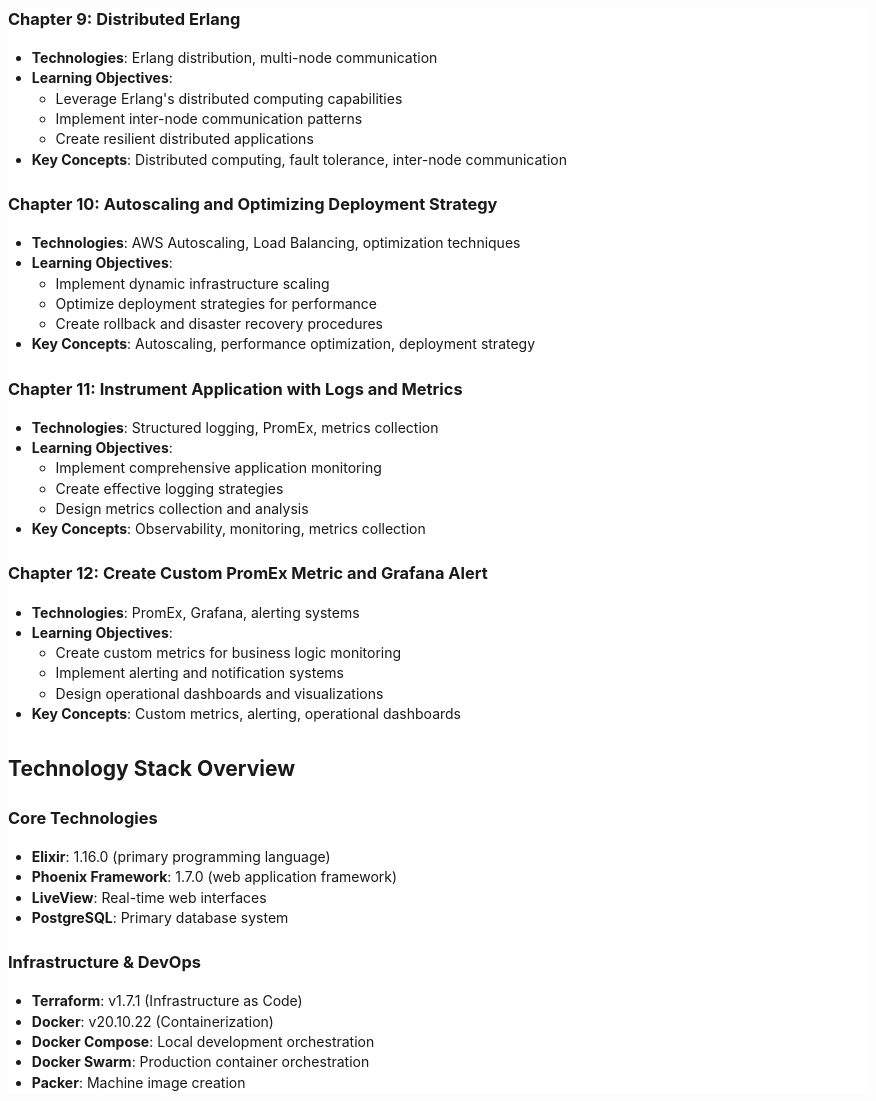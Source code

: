 ### Chapter 9: Distributed Erlang
- **Technologies**: Erlang distribution, multi-node communication
- **Learning Objectives**:
  - Leverage Erlang's distributed computing capabilities
  - Implement inter-node communication patterns
  - Create resilient distributed applications
- **Key Concepts**: Distributed computing, fault tolerance, inter-node communication

### Chapter 10: Autoscaling and Optimizing Deployment Strategy
- **Technologies**: AWS Autoscaling, Load Balancing, optimization techniques
- **Learning Objectives**:
  - Implement dynamic infrastructure scaling
  - Optimize deployment strategies for performance
  - Create rollback and disaster recovery procedures
- **Key Concepts**: Autoscaling, performance optimization, deployment strategy

### Chapter 11: Instrument Application with Logs and Metrics
- **Technologies**: Structured logging, PromEx, metrics collection
- **Learning Objectives**:
  - Implement comprehensive application monitoring
  - Create effective logging strategies
  - Design metrics collection and analysis
- **Key Concepts**: Observability, monitoring, metrics collection

### Chapter 12: Create Custom PromEx Metric and Grafana Alert
- **Technologies**: PromEx, Grafana, alerting systems
- **Learning Objectives**:
  - Create custom metrics for business logic monitoring
  - Implement alerting and notification systems
  - Design operational dashboards and visualizations
- **Key Concepts**: Custom metrics, alerting, operational dashboards

## Technology Stack Overview

### Core Technologies
- **Elixir**: 1.16.0 (primary programming language)
- **Phoenix Framework**: 1.7.0 (web application framework)
- **LiveView**: Real-time web interfaces
- **PostgreSQL**: Primary database system

### Infrastructure & DevOps
- **Terraform**: v1.7.1 (Infrastructure as Code)
- **Docker**: v20.10.22 (Containerization)
- **Docker Compose**: Local development orchestration
- **Docker Swarm**: Production container orchestration
- **Packer**: Machine image creation
